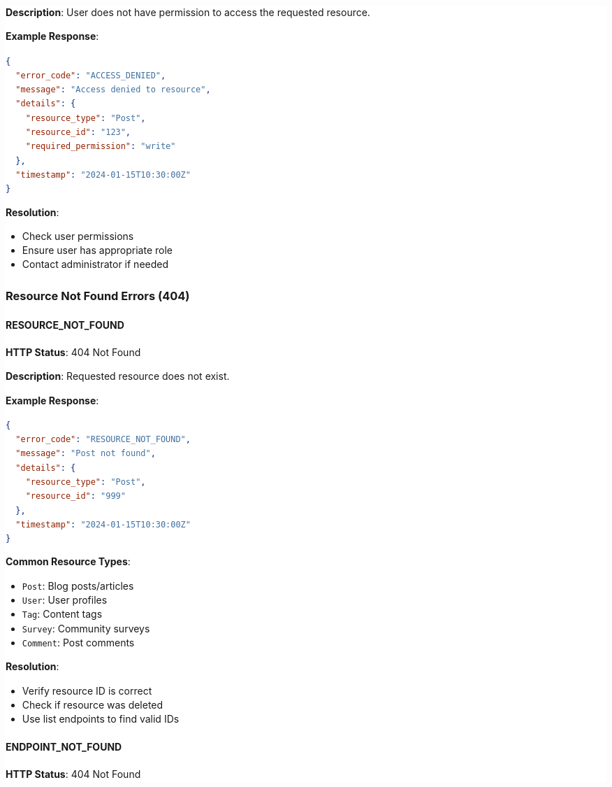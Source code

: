 **Description**: User does not have permission to access the requested resource.

**Example Response**:
```json
{
  "error_code": "ACCESS_DENIED",
  "message": "Access denied to resource",
  "details": {
    "resource_type": "Post",
    "resource_id": "123",
    "required_permission": "write"
  },
  "timestamp": "2024-01-15T10:30:00Z"
}
```

**Resolution**:
- Check user permissions
- Ensure user has appropriate role
- Contact administrator if needed

### Resource Not Found Errors (404)

#### RESOURCE_NOT_FOUND
**HTTP Status**: 404 Not Found

**Description**: Requested resource does not exist.

**Example Response**:
```json
{
  "error_code": "RESOURCE_NOT_FOUND",
  "message": "Post not found",
  "details": {
    "resource_type": "Post",
    "resource_id": "999"
  },
  "timestamp": "2024-01-15T10:30:00Z"
}
```

**Common Resource Types**:
- `Post`: Blog posts/articles
- `User`: User profiles
- `Tag`: Content tags
- `Survey`: Community surveys
- `Comment`: Post comments

**Resolution**:
- Verify resource ID is correct
- Check if resource was deleted
- Use list endpoints to find valid IDs

#### ENDPOINT_NOT_FOUND
**HTTP Status**: 404 Not Found
